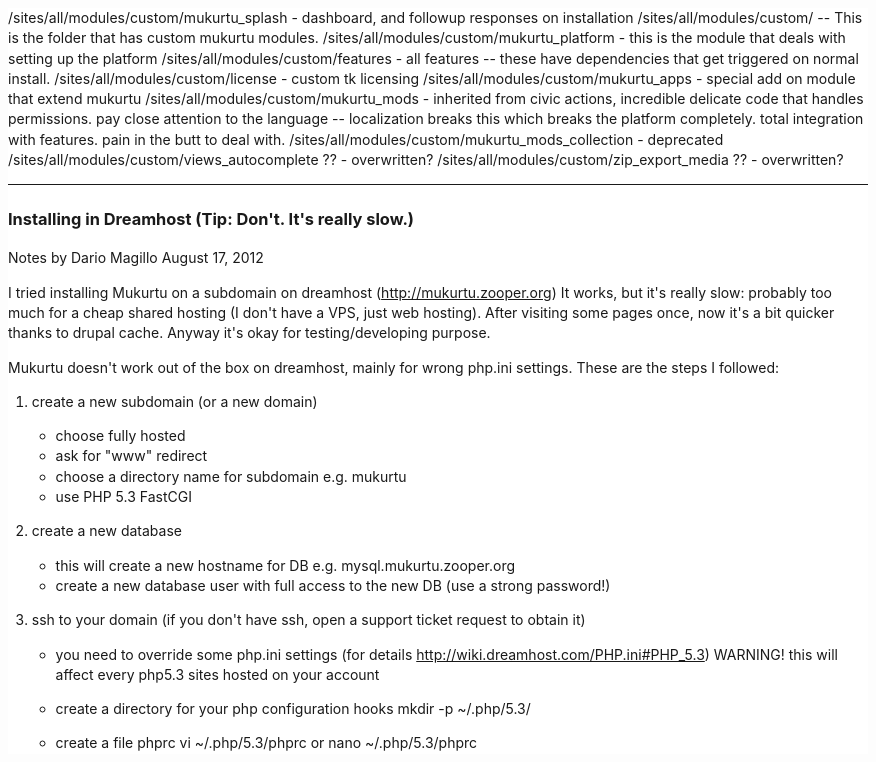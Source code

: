 /sites/all/modules/custom/mukurtu_splash - dashboard, and followup responses on installation
/sites/all/modules/custom/ -- This is the folder that has custom mukurtu modules.
/sites/all/modules/custom/mukurtu_platform - this is the module that deals with setting up the platform
/sites/all/modules/custom/features - all features -- these have dependencies that get triggered on normal install.
/sites/all/modules/custom/license - custom tk licensing
/sites/all/modules/custom/mukurtu_apps - special add on module that extend mukurtu
/sites/all/modules/custom/mukurtu_mods - inherited from civic actions, incredible delicate code that handles permissions. pay close attention to the language -- localization breaks this which breaks the platform completely. total integration with features. pain in the butt to deal with.
/sites/all/modules/custom/mukurtu_mods_collection - deprecated
/sites/all/modules/custom/views_autocomplete ?? - overwritten?
/sites/all/modules/custom/zip_export_media ?? - overwritten?









--------------------------------------------------------------------------------

### Installing in Dreamhost (Tip: Don't. It's really slow.)
Notes by Dario Magillo 
August 17, 2012

I tried installing Mukurtu on a subdomain on dreamhost (http://mukurtu.zooper.org)
It works, but it's really slow: probably too much for a cheap shared hosting (I don't have a VPS, just web hosting).
After visiting some pages once, now it's a bit quicker thanks to drupal cache.
Anyway it's okay for testing/developing purpose.

Mukurtu doesn't work out of the box on dreamhost, mainly for wrong php.ini settings.
These are the steps I followed:

1. create a new subdomain (or a new domain)
	- choose fully hosted
	- ask for "www" redirect
	- choose a directory name for subdomain e.g. mukurtu
	- use PHP 5.3 FastCGI

2. create a new database
   - this will create a new hostname for DB e.g. mysql.mukurtu.zooper.org
   - create a new database user with full access to the new DB (use a strong password!)

3. ssh to your domain (if you don't have ssh, open a support ticket request to obtain it)
   - you need to override some php.ini settings (for details http://wiki.dreamhost.com/PHP.ini#PHP_5.3) 
WARNING! this will affect every php5.3 sites hosted on your account

   - create a directory for your php configuration hooks 
mkdir -p ~/.php/5.3/

   - create a file phprc
vi ~/.php/5.3/phprc
or 
nano ~/.php/5.3/phprc
